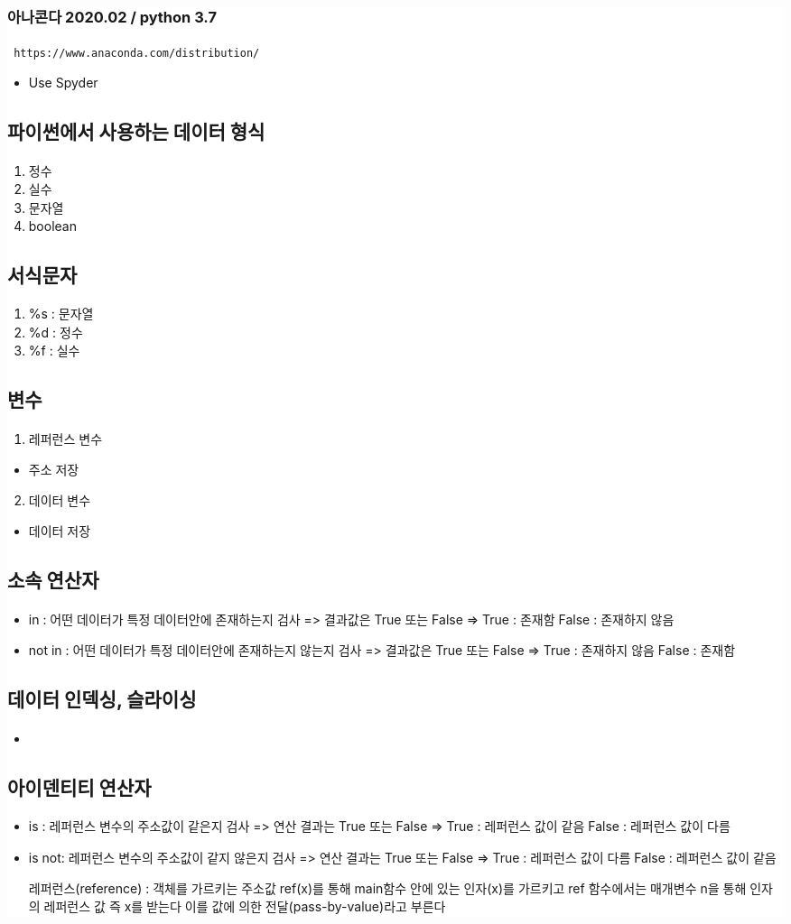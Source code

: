 ### 아나콘다 2020.02 / python 3.7
```bash
 https://www.anaconda.com/distribution/
```
 - Use Spyder

## 파이썬에서 사용하는 데이터 형식
 1. 정수
 2. 실수
 3. 문자열
 4. boolean

## 서식문자 
 1. %s : 문자열
 2. %d : 정수
 3. %f : 실수

## 변수
 1. 레퍼런스 변수
   - 주소 저장
 2. 데이터 변수
   - 데이터 저장

## 소속 연산자 
 - in : 어떤 데이터가 특정 데이터안에 존재하는지 검사
         => 결과값은 True 또는 False
         => True : 존재함 False : 존재하지 않음
      
 - not in : 어떤 데이터가 특정 데이터안에 존재하는지 않는지 검사
             => 결과값은 True 또는 False
             => True : 존재하지 않음 False : 존재함
             
## 데이터 인덱싱, 슬라이싱
 - 

## 아이덴티티 연산자

 - is : 레퍼런스 변수의 주소값이 같은지 검사
        => 연산 결과는 True 또는 False
        => True : 레퍼런스 값이 같음
            False : 레퍼런스 값이 다름
 - is not: 레퍼런스 변수의 주소값이 같지 않은지 검사
        => 연산 결과는 True 또는 False
        => True : 레퍼런스 값이 다름
             False : 레퍼런스 값이 같음
   
    레퍼런스(reference) : 객체를 가르키는 주소값
    ref(x)를 통해 main함수 안에 있는 인자(x)를 가르키고
    ref 함수에서는 매개변수 n을 통해 인자의 레퍼런스 값 즉 x를 받는다
    이를 값에 의한 전달(pass-by-value)라고 부른다
